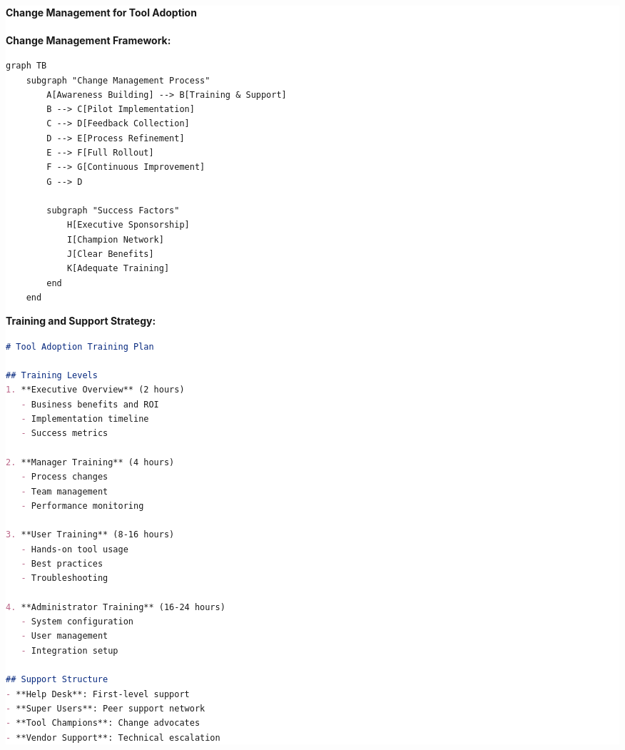 #### Change Management for Tool Adoption

**Change Management Framework:**

```mermaid
graph TB
    subgraph "Change Management Process"
        A[Awareness Building] --> B[Training & Support]
        B --> C[Pilot Implementation]
        C --> D[Feedback Collection]
        D --> E[Process Refinement]
        E --> F[Full Rollout]
        F --> G[Continuous Improvement]
        G --> D
        
        subgraph "Success Factors"
            H[Executive Sponsorship]
            I[Champion Network]
            J[Clear Benefits]
            K[Adequate Training]
        end
    end
```

**Training and Support Strategy:**

```markdown
# Tool Adoption Training Plan

## Training Levels
1. **Executive Overview** (2 hours)
   - Business benefits and ROI
   - Implementation timeline
   - Success metrics

2. **Manager Training** (4 hours)
   - Process changes
   - Team management
   - Performance monitoring

3. **User Training** (8-16 hours)
   - Hands-on tool usage
   - Best practices
   - Troubleshooting

4. **Administrator Training** (16-24 hours)
   - System configuration
   - User management
   - Integration setup

## Support Structure
- **Help Desk**: First-level support
- **Super Users**: Peer support network
- **Tool Champions**: Change advocates
- **Vendor Support**: Technical escalation
```
